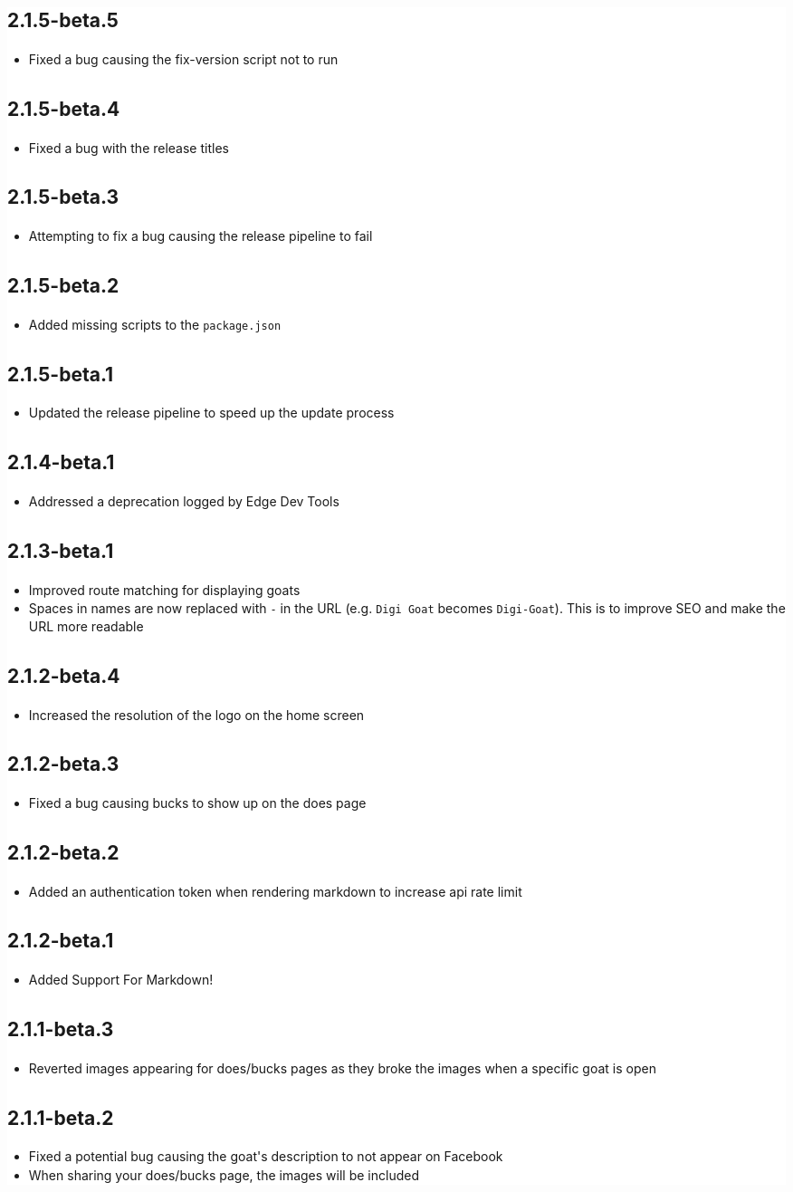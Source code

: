 ## 2.1.5-beta.5
* Fixed a bug causing the fix-version script not to run

## 2.1.5-beta.4
* Fixed a bug with the release titles

## 2.1.5-beta.3
* Attempting to fix a bug causing the release pipeline to fail

## 2.1.5-beta.2
* Added missing scripts to the `package.json`

## 2.1.5-beta.1
* Updated the release pipeline to speed up the update process

## 2.1.4-beta.1
* Addressed a deprecation logged by Edge Dev Tools

## 2.1.3-beta.1
* Improved route matching for displaying goats
* Spaces in names are now replaced with `-` in the URL (e.g. `Digi Goat` becomes `Digi-Goat`). This is to improve SEO and make the URL more readable

## 2.1.2-beta.4
* Increased the resolution of the logo on the home screen

## 2.1.2-beta.3
* Fixed a bug causing bucks to show up on the does page

## 2.1.2-beta.2
* Added an authentication token when rendering markdown to increase api rate limit

## 2.1.2-beta.1
* Added Support For Markdown!

## 2.1.1-beta.3
* Reverted images appearing for does/bucks pages as they broke the images when a specific goat is open

## 2.1.1-beta.2
* Fixed a potential bug causing the goat's description to not appear on Facebook
* When sharing your does/bucks page, the images will be included
